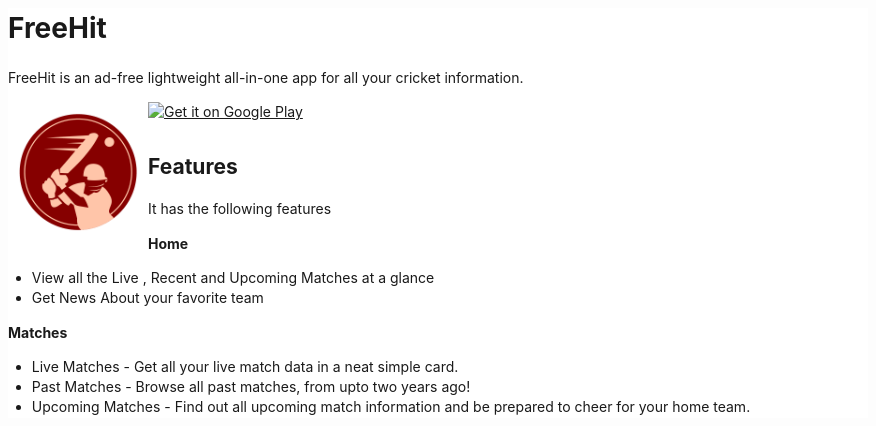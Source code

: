 # FreeHit

FreeHit is an ad-free lightweight all-in-one app for all your cricket information.

<img src="/Screenshots/logo.png" align="left" height="120" width="120" hspace="10" vspace="10">

<a href="https://play.google.com/store/apps/details?id=com.debut.ellipsis.freehit" target="_blank">
<img src="https://play.google.com/intl/en_us/badges/images/generic/en-play-badge.png" alt="Get it on Google Play" height="100"/></a>




## Features

It has the following features


<b>Home</b>
* View all the Live , Recent and Upcoming Matches at a glance 
* Get News About your favorite team 

<b>Matches </b>
* Live Matches - Get all your live match data in a neat simple card.
* Past Matches - Browse all past matches, from upto two years ago!
* Upcoming Matches - Find out all upcoming match information and be prepared to cheer for your home team.
